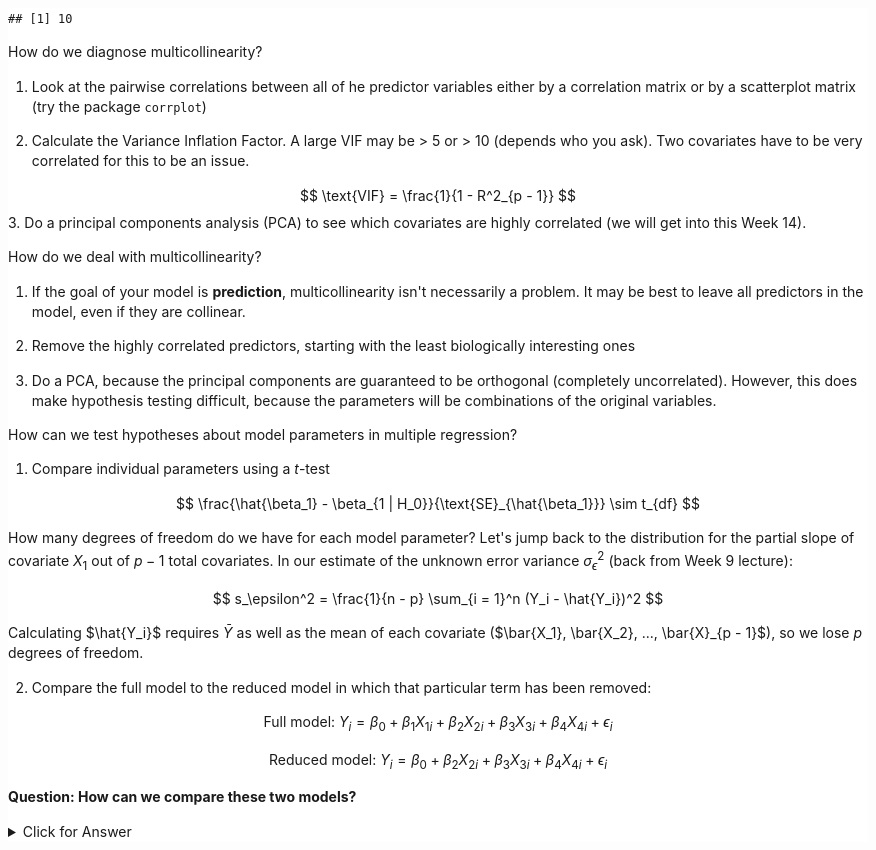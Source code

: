 ```
## [1] 10
```

How do we diagnose multicollinearity?

1. Look at the pairwise correlations between all of he predictor variables either by a correlation matrix or by a scatterplot matrix (try the package `corrplot`)

2. Calculate the Variance Inflation Factor. A large VIF may be > 5 or > 10 (depends who you ask). Two covariates have to be very correlated for this to be an issue.

$$
\text{VIF} = \frac{1}{1 - R^2_{p - 1}}
$$
3. Do a principal components analysis (PCA) to see which covariates are highly correlated (we will get into this Week 14).

How do we deal with multicollinearity?

1. If the goal of your model is **prediction**, multicollinearity isn't necessarily a problem. It may be best to leave all predictors in the model, even if they are collinear.

2. Remove the highly correlated predictors, starting with the least biologically interesting ones

3. Do a PCA, because the principal components are guaranteed to be orthogonal (completely uncorrelated). However, this does make hypothesis testing difficult, because the parameters will be combinations of the original variables.

How can we test hypotheses about model parameters in multiple regression?

1. Compare individual parameters using a *t*-test

$$
\frac{\hat{\beta_1} - \beta_{1 | H_0}}{\text{SE}_{\hat{\beta_1}}} \sim t_{df}
$$

How many degrees of freedom do we have for each model parameter? Let's jump back to the distribution for the partial slope of covariate $X_1$ out of $p - 1$ total covariates. In our estimate of the unknown error variance $\sigma^2_\epsilon$ (back from Week 9 lecture):

$$
s_\epsilon^2 = \frac{1}{n - p} \sum_{i = 1}^n (Y_i - \hat{Y_i})^2
$$

Calculating $\hat{Y_i}$ requires $\bar{Y}$ as well as the mean of each covariate ($\bar{X_1}, \bar{X_2}, ..., \bar{X}_{p - 1}$), so we lose $p$ degrees of freedom.

2. Compare the full model to the reduced model in which that particular term has been removed:

$$
\text{Full model: } Y_i = \beta_0 + \beta_1 X_{1i} + \beta_2 X_{2i} + \beta_3 X_{3i} + \beta_4 X_{4i} + \epsilon_i
$$

$$
\text{Reduced model: } Y_i = \beta_0 + \beta_2 X_{2i} + \beta_3 X_{3i} + \beta_4 X_{4i} + \epsilon_i
$$

**Question: How can we compare these two models?**

<details><summary>Click for Answer</summary></details> 

